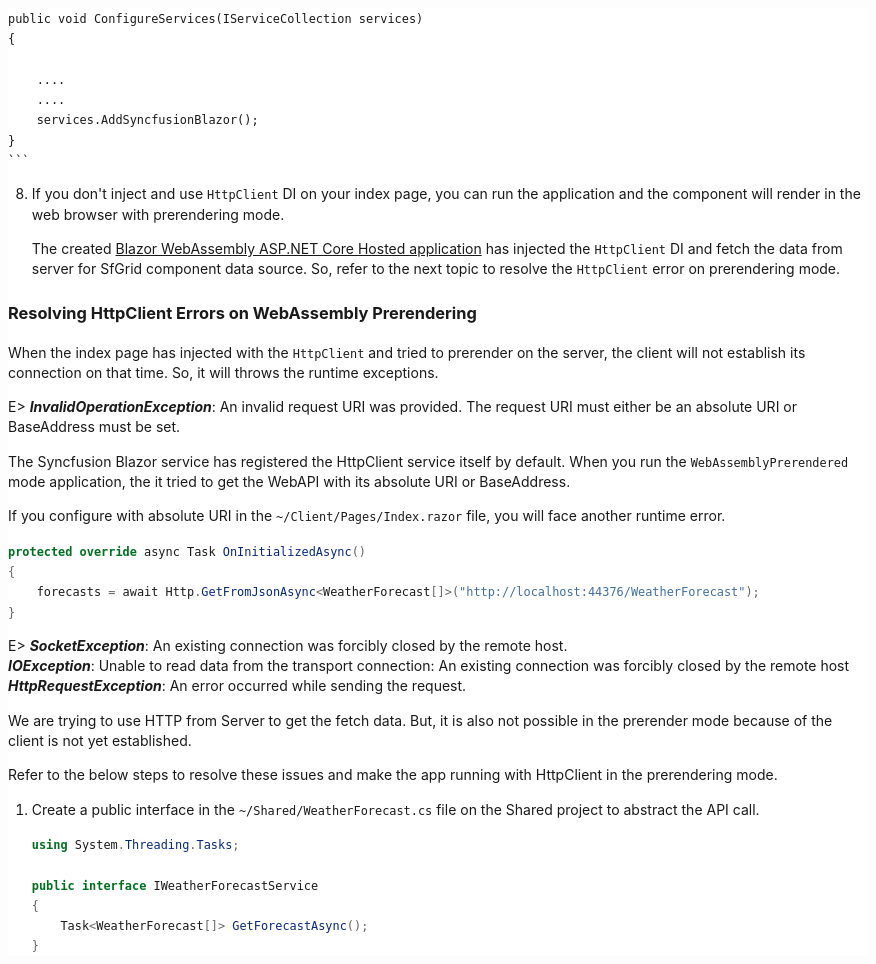     public void ConfigureServices(IServiceCollection services)
    {

        ....
        ....
        services.AddSyncfusionBlazor();
    }
    ```

8. If you don't inject and use `HttpClient` DI on your index page, you can run the application and the component will render in the web browser with prerendering mode.

    The created [Blazor WebAssembly ASP.NET Core Hosted application](../../visual-studio-2019/#create-a-new-project-for-blazor-webassembly-aspnet-core-hosted-application) has injected the `HttpClient` DI and fetch the data from server for SfGrid component data source. So, refer to the next topic to resolve the `HttpClient` error on prerendering mode.

### Resolving HttpClient Errors on WebAssembly Prerendering

When the index page has injected with the `HttpClient` and tried to prerender on the server, the client will not establish its connection on that time. So, it will throws the runtime exceptions.

E> ***InvalidOperationException***: An invalid request URI was provided. The request URI must either be an absolute URI or BaseAddress must be set.

The Syncfusion Blazor service has registered the HttpClient service itself by default. When you run the `WebAssemblyPrerendered` mode application, the it tried to get the WebAPI with its absolute URI or BaseAddress.

If you configure with absolute URI in the `~/Client/Pages/Index.razor` file, you will face another runtime error.

```csharp
protected override async Task OnInitializedAsync()
{
    forecasts = await Http.GetFromJsonAsync<WeatherForecast[]>("http://localhost:44376/WeatherForecast");
}
```

E> ***SocketException***: An existing connection was forcibly closed by the remote host. <br />
***IOException***: Unable to read data from the transport connection: An existing connection was forcibly closed by the remote host <br />
***HttpRequestException***: An error occurred while sending the request.

We are trying to use HTTP from Server to get the fetch data. But, it is also not possible in the prerender mode because of the client is not yet established.

Refer to the below steps to resolve these issues and make the app running with HttpClient in the prerendering mode.

1. Create a public interface in the `~/Shared/WeatherForecast.cs` file on the Shared project to abstract the API call.

    ```csharp
    using System.Threading.Tasks;

    public interface IWeatherForecastService
    {
        Task<WeatherForecast[]> GetForecastAsync();
    }
    ```
